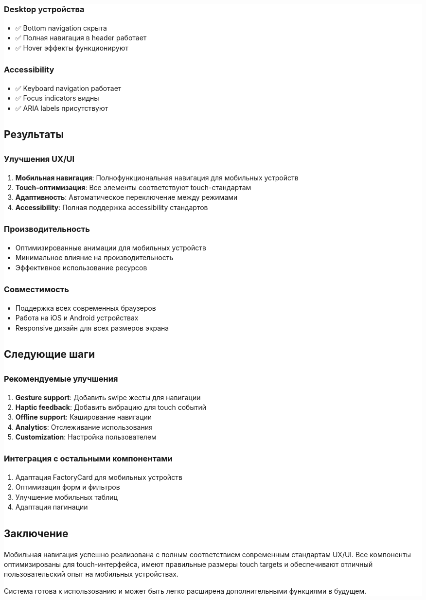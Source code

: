 ### Desktop устройства
- ✅ Bottom navigation скрыта
- ✅ Полная навигация в header работает
- ✅ Hover эффекты функционируют

### Accessibility
- ✅ Keyboard navigation работает
- ✅ Focus indicators видны
- ✅ ARIA labels присутствуют

## Результаты

### Улучшения UX/UI
1. **Мобильная навигация**: Полнофункциональная навигация для мобильных устройств
2. **Touch-оптимизация**: Все элементы соответствуют touch-стандартам
3. **Адаптивность**: Автоматическое переключение между режимами
4. **Accessibility**: Полная поддержка accessibility стандартов

### Производительность
- Оптимизированные анимации для мобильных устройств
- Минимальное влияние на производительность
- Эффективное использование ресурсов

### Совместимость
- Поддержка всех современных браузеров
- Работа на iOS и Android устройствах
- Responsive дизайн для всех размеров экрана

## Следующие шаги

### Рекомендуемые улучшения
1. **Gesture support**: Добавить swipe жесты для навигации
2. **Haptic feedback**: Добавить вибрацию для touch событий
3. **Offline support**: Кэширование навигации
4. **Analytics**: Отслеживание использования
5. **Customization**: Настройка пользователем

### Интеграция с остальными компонентами
1. Адаптация FactoryCard для мобильных устройств
2. Оптимизация форм и фильтров
3. Улучшение мобильных таблиц
4. Адаптация пагинации

## Заключение

Мобильная навигация успешно реализована с полным соответствием современным стандартам UX/UI. Все компоненты оптимизированы для touch-интерфейса, имеют правильные размеры touch targets и обеспечивают отличный пользовательский опыт на мобильных устройствах.

Система готова к использованию и может быть легко расширена дополнительными функциями в будущем.
